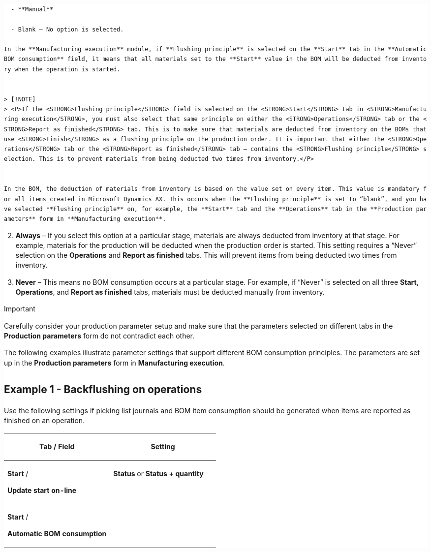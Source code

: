       - **Manual**
    
      - Blank – No option is selected.
    
    In the **Manufacturing execution** module, if **Flushing principle** is selected on the **Start** tab in the **Automatic BOM consumption** field, it means that all materials set to the **Start** value in the BOM will be deducted from inventory when the operation is started.
    

    > [!NOTE]
    > <P>If the <STRONG>Flushing principle</STRONG> field is selected on the <STRONG>Start</STRONG> tab in <STRONG>Manufacturing execution</STRONG>, you must also select that same principle on either the <STRONG>Operations</STRONG> tab or the <STRONG>Report as finished</STRONG> tab. This is to make sure that materials are deducted from inventory on the BOMs that use <STRONG>Finish</STRONG> as a flushing principle on the production order. It is important that either the <STRONG>Operations</STRONG> tab or the <STRONG>Report as finished</STRONG> tab – contains the <STRONG>Flushing principle</STRONG> selection. This is to prevent materials from being deducted two times from inventory.</P>

    
    In the BOM, the deduction of materials from inventory is based on the value set on every item. This value is mandatory for all items created in Microsoft Dynamics AX. This occurs when the **Flushing principle** is set to “blank”, and you have selected **Flushing principle** on, for example, the **Start** tab and the **Operations** tab in the **Production parameters** form in **Manufacturing execution**.

2.  **Always** – If you select this option at a particular stage, materials are always deducted from inventory at that stage. For example, materials for the production will be deducted when the production order is started. This setting requires a “Never” selection on the **Operations** and **Report as finished** tabs. This will prevent items from being deducted two times from inventory.

3.  **Never** – This means no BOM consumption occurs at a particular stage. For example, if “Never” is selected on all three **Start**, **Operations**, and **Report as finished** tabs, materials must be deducted manually from inventory.


> [!IMPORTANT]
> <P>Carefully consider your production parameter setup and make sure that the parameters selected on different tabs in the <STRONG>Production parameters</STRONG> form do not contradict each other.</P>



The following examples illustrate parameter settings that support different BOM consumption principles. The parameters are set up in the **Production parameters** form in **Manufacturing execution**.

## Example 1 - Backflushing on operations

Use the following settings if picking list journals and BOM item consumption should be generated when items are reported as finished on an operation.

<table>
<colgroup>
<col style="width: 50%" />
<col style="width: 50%" />
</colgroup>
<thead>
<tr class="header">
<th><p>Tab / Field</p></th>
<th><p>Setting</p></th>
</tr>
</thead>
<tbody>
<tr class="odd">
<td><p><strong>Start</strong> /</p>
<p><strong>Update start on-line</strong></p></td>
<td><p><strong>Status</strong> or <strong>Status + quantity</strong></p></td>
</tr>
<tr class="even">
<td><p><strong>Start</strong> /</p>
<p><strong>Automatic BOM consumption</strong></p></td>